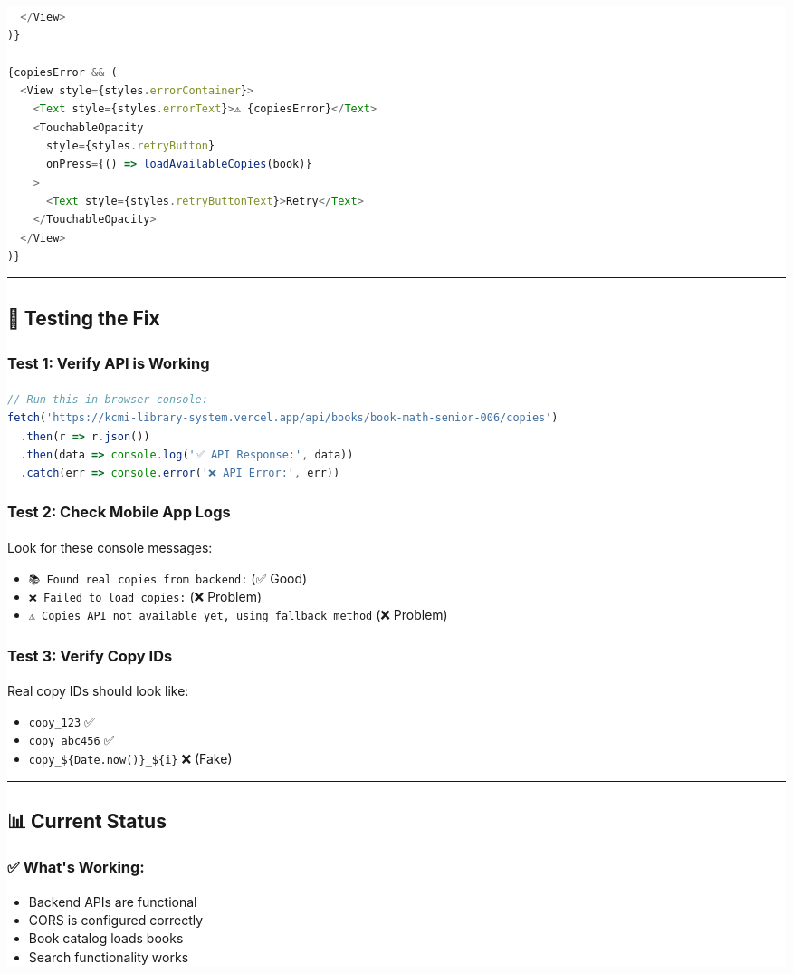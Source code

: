 ```javascript
  </View>
)}

{copiesError && (
  <View style={styles.errorContainer}>
    <Text style={styles.errorText}>⚠️ {copiesError}</Text>
    <TouchableOpacity 
      style={styles.retryButton}
      onPress={() => loadAvailableCopies(book)}
    >
      <Text style={styles.retryButtonText}>Retry</Text>
    </TouchableOpacity>
  </View>
)}
```

---

## 🧪 **Testing the Fix**

### **Test 1: Verify API is Working**
```javascript
// Run this in browser console:
fetch('https://kcmi-library-system.vercel.app/api/books/book-math-senior-006/copies')
  .then(r => r.json())
  .then(data => console.log('✅ API Response:', data))
  .catch(err => console.error('❌ API Error:', err))
```

### **Test 2: Check Mobile App Logs**
Look for these console messages:
- `📚 Found real copies from backend:` (✅ Good)
- `❌ Failed to load copies:` (❌ Problem)
- `⚠️ Copies API not available yet, using fallback method` (❌ Problem)

### **Test 3: Verify Copy IDs**
Real copy IDs should look like:
- `copy_123` ✅
- `copy_abc456` ✅
- `copy_${Date.now()}_${i}` ❌ (Fake)

---

## 📊 **Current Status**

### **✅ What's Working:**
- Backend APIs are functional
- CORS is configured correctly
- Book catalog loads books
- Search functionality works
